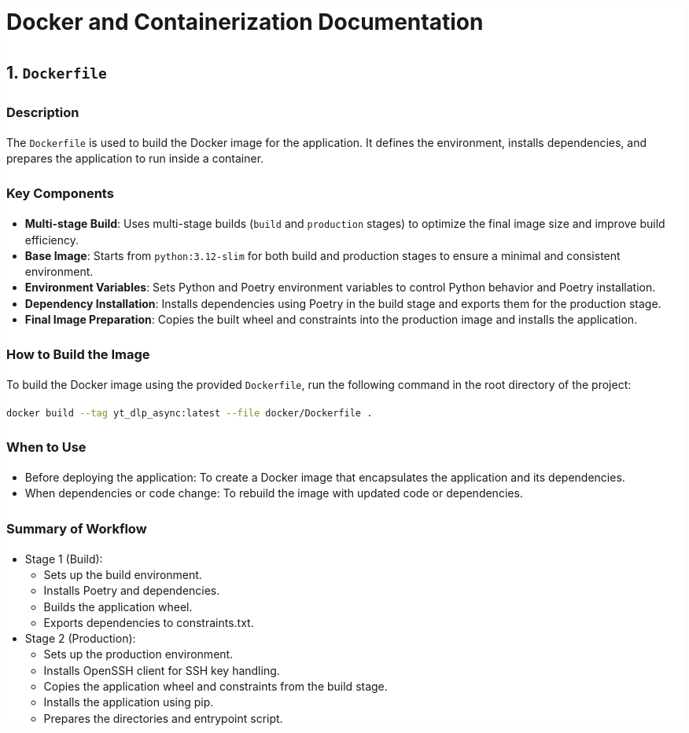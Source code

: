 # Docker and Containerization Documentation

## 1. `Dockerfile`

### Description

The `Dockerfile` is used to build the Docker image for the application. It defines the environment, installs dependencies, and prepares the application to run inside a container.

### Key Components

- **Multi-stage Build**: Uses multi-stage builds (`build` and `production` stages) to optimize the final image size and improve build efficiency.
- **Base Image**: Starts from `python:3.12-slim` for both build and production stages to ensure a minimal and consistent environment.
- **Environment Variables**: Sets Python and Poetry environment variables to control Python behavior and Poetry installation.
- **Dependency Installation**: Installs dependencies using Poetry in the build stage and exports them for the production stage.
- **Final Image Preparation**: Copies the built wheel and constraints into the production image and installs the application.

### How to Build the Image

To build the Docker image using the provided `Dockerfile`, run the following command in the root directory of the project:

```bash
docker build --tag yt_dlp_async:latest --file docker/Dockerfile .
```

### When to Use

- Before deploying the application: To create a Docker image that encapsulates the application and its dependencies.
- When dependencies or code change: To rebuild the image with updated code or dependencies.

### Summary of Workflow

- Stage 1 (Build):
  - Sets up the build environment.
  - Installs Poetry and dependencies.
  - Builds the application wheel.
  - Exports dependencies to constraints.txt.
- Stage 2 (Production):
  - Sets up the production environment.
  - Installs OpenSSH client for SSH key handling.
  - Copies the application wheel and constraints from the build stage.
  - Installs the application using pip.
  - Prepares the directories and entrypoint script.

